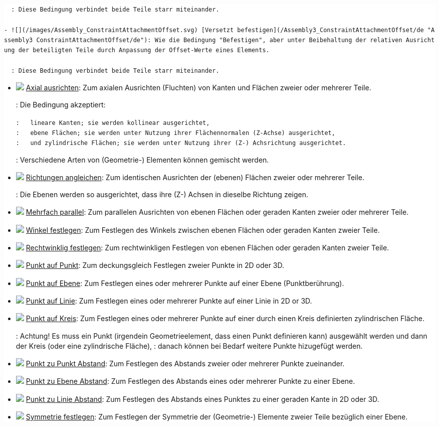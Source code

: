       : Diese Bedingung verbindet beide Teile starr miteinander.

    - ![](/images/Assembly_ConstraintAttachmentOffset.svg) [Versetzt befestigen](/Assembly3_ConstraintAttachmentOffset/de "Assembly3 ConstraintAttachmentOffset/de"): Wie die Bedingung "Befestigen", aber unter Beibehaltung der relativen Ausrichtung der beteiligten Teile durch Anpassung der Offset-Werte eines Elements.

      : Diese Bedingung verbindet beide Teile starr miteinander.

  - ![](/images/Assembly_ConstraintAxial.svg) [Axial ausrichten](/Assembly3_ConstraintAxial/de "Assembly3 ConstraintAxial/de"): Zum axialen Ausrichten (Fluchten) von Kanten und Flächen zweier oder mehrerer Teile.

    : Die Bedingung akzeptiert:

        :   lineare Kanten; sie werden kollinear ausgerichtet,
        :   ebene Flächen; sie werden unter Nutzung ihrer Flächennormalen (Z-Achse) ausgerichtet,
        :   und zylindrische Flächen; sie werden unter Nutzung ihrer (Z-) Achsrichtung ausgerichtet.

    : Verschiedene Arten von (Geometrie-) Elementen können gemischt werden.

  - ![](/images/Assembly_ConstraintSameOrientation.svg) [Richtungen angleichen](/Assembly3_ConstraintSameOrientation/de "Assembly3 ConstraintSameOrientation/de"): Zum identischen Ausrichten der (ebenen) Flächen zweier oder mehrerer Teile.

    : Die Ebenen werden so ausgerichtet, dass ihre (Z-) Achsen in dieselbe Richtung zeigen.

  - ![](/images/Assembly_ConstraintMultiParallel.svg) [Mehrfach parallel](/Assembly3_ConstraintMultiParallel/de "Assembly3 ConstraintMultiParallel/de"): Zum parallelen Ausrichten von ebenen Flächen oder geraden Kanten zweier oder mehrerer Teile.
  - ![](/images/Assembly_ConstraintAngle.svg) [Winkel festlegen](/Assembly3_ConstraintAngle/de "Assembly3 ConstraintAngle/de"): Zum Festlegen des Winkels zwischen ebenen Flächen oder geraden Kanten zweier Teile.
  - ![](/images/Assembly_ConstraintPerpendicular.svg) [Rechtwinklig festlegen](/Assembly3_ConstraintPerpendicular/de "Assembly3 ConstraintPerpendicular/de"): Zum rechtwinkligen Festlegen von ebenen Flächen oder geraden Kanten zweier Teile.
  - ![](/images/Assembly_ConstraintPointCoincident.svg) [Punkt auf Punkt](/Assembly3_ConstraintPointsCoincident/de "Assembly3 ConstraintPointsCoincident/de"): Zum deckungsgleich Festlegen zweier Punkte in 2D oder 3D.
  - ![](/images/Assembly_ConstraintPointInPlane.svg) [Punkt auf Ebene](/Assembly3_ConstraintPointInPlane/de "Assembly3 ConstraintPointInPlane/de"): Zum Festlegen eines oder mehrerer Punkte auf einer Ebene (Punktberührung).
  - ![](/images/Assembly_ConstraintPointOnLine.svg) [Punkt auf Linie](/Assembly3_ConstraintPointOnLine/de "Assembly3 ConstraintPointOnLine/de"): Zum Festlegen eines oder mehrerer Punkte auf einer Linie in 2D or 3D.
  - ![](/images/Assembly_ConstraintPointOnCircle.svg) [Punkt auf Kreis](/Assembly3_ConstraintPointOnCircle/de "Assembly3 ConstraintPointOnCircle/de"): Zum Festlegen eines oder mehrerer Punkte auf einer durch einen Kreis definierten zylindrischen Fläche.

    : Achtung! Es muss ein Punkt (irgendein Geometrieelement, dass einen Punkt definieren kann) ausgewählt werden und dann der Kreis (oder eine zylindrische Fläche),
    : danach können bei Bedarf weitere Punkte hizugefügt werden.

  - ![](/images/Assembly_ConstraintPointsDistance.svg) [Punkt zu Punkt Abstand](/Assembly3_ConstraintPointsDistance/de "Assembly3 ConstraintPointsDistance/de"): Zum Festlegen des Abstands zweier oder mehrerer Punkte zueinander.
  - ![](/images/Assembly_ConstraintPointPlaneDistance.svg) [Punkt zu Ebene Abstand](/Assembly3_ConstraintPointPlaneDistance/de "Assembly3 ConstraintPointPlaneDistance/de"): Zum Festlegen des Abstands eines oder mehrerer Punkte zu einer Ebene.
  - ![](/images/Assembly_ConstraintPointLineDistance.svg) [Punkt zu Linie Abstand](/Assembly3_ConstraintPointLineDistance/de "Assembly3 ConstraintPointLineDistance/de"): Zum Festlegen des Abstands eines Punktes zu einer geraden Kante in 2D oder 3D.
  - ![](/images/Assembly_ConstraintSymmetric.svg) [Symmetrie festlegen](/Assembly3_ConstraintSymmetric/de "Assembly3 ConstraintSymmetric/de"): Zum Festlegen der Symmetrie der (Geometrie-) Elemente zweier Teile bezüglich einer Ebene.

